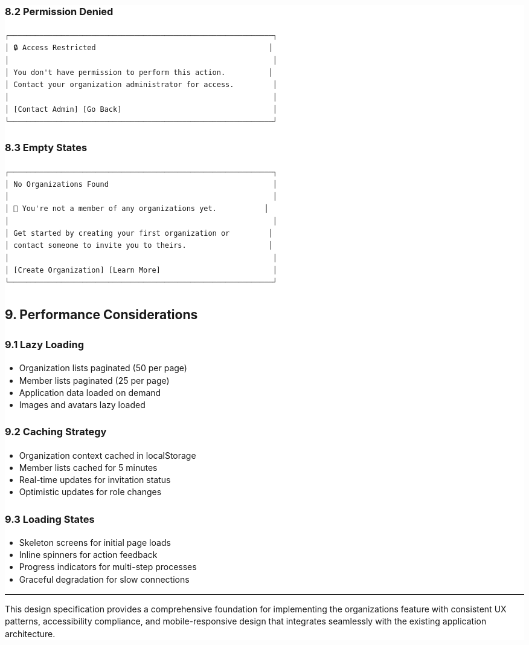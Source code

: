 ### 8.2 Permission Denied
```
┌─────────────────────────────────────────────────────────────┐
│ 🔒 Access Restricted                                        │
│                                                             │
│ You don't have permission to perform this action.          │
│ Contact your organization administrator for access.         │
│                                                             │
│ [Contact Admin] [Go Back]                                   │
└─────────────────────────────────────────────────────────────┘
```

### 8.3 Empty States
```
┌─────────────────────────────────────────────────────────────┐
│ No Organizations Found                                      │
│                                                             │
│ 🏢 You're not a member of any organizations yet.           │
│                                                             │
│ Get started by creating your first organization or         │
│ contact someone to invite you to theirs.                   │
│                                                             │
│ [Create Organization] [Learn More]                          │
└─────────────────────────────────────────────────────────────┘
```

## 9. Performance Considerations

### 9.1 Lazy Loading
- Organization lists paginated (50 per page)
- Member lists paginated (25 per page)
- Application data loaded on demand
- Images and avatars lazy loaded

### 9.2 Caching Strategy
- Organization context cached in localStorage
- Member lists cached for 5 minutes
- Real-time updates for invitation status
- Optimistic updates for role changes

### 9.3 Loading States
- Skeleton screens for initial page loads
- Inline spinners for action feedback
- Progress indicators for multi-step processes
- Graceful degradation for slow connections

---

This design specification provides a comprehensive foundation for implementing the organizations feature with consistent UX patterns, accessibility compliance, and mobile-responsive design that integrates seamlessly with the existing application architecture.